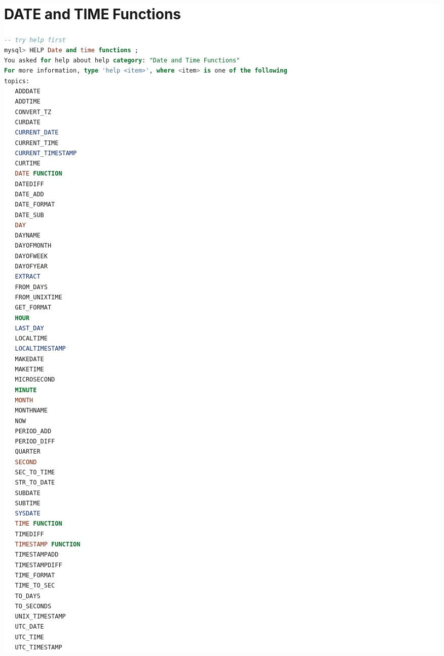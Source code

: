 # DATE and TIME Functions

```SQL
-- try help first
mysql> HELP Date and time functions ;
You asked for help about help category: "Date and Time Functions"
For more information, type 'help <item>', where <item> is one of the following
topics:
   ADDDATE
   ADDTIME
   CONVERT_TZ
   CURDATE
   CURRENT_DATE
   CURRENT_TIME
   CURRENT_TIMESTAMP
   CURTIME
   DATE FUNCTION
   DATEDIFF
   DATE_ADD
   DATE_FORMAT
   DATE_SUB
   DAY
   DAYNAME
   DAYOFMONTH
   DAYOFWEEK
   DAYOFYEAR
   EXTRACT
   FROM_DAYS
   FROM_UNIXTIME
   GET_FORMAT
   HOUR
   LAST_DAY
   LOCALTIME
   LOCALTIMESTAMP
   MAKEDATE
   MAKETIME
   MICROSECOND
   MINUTE
   MONTH
   MONTHNAME
   NOW
   PERIOD_ADD
   PERIOD_DIFF
   QUARTER
   SECOND
   SEC_TO_TIME
   STR_TO_DATE
   SUBDATE
   SUBTIME
   SYSDATE
   TIME FUNCTION
   TIMEDIFF
   TIMESTAMP FUNCTION
   TIMESTAMPADD
   TIMESTAMPDIFF
   TIME_FORMAT
   TIME_TO_SEC
   TO_DAYS
   TO_SECONDS
   UNIX_TIMESTAMP
   UTC_DATE
   UTC_TIME
   UTC_TIMESTAMP
```